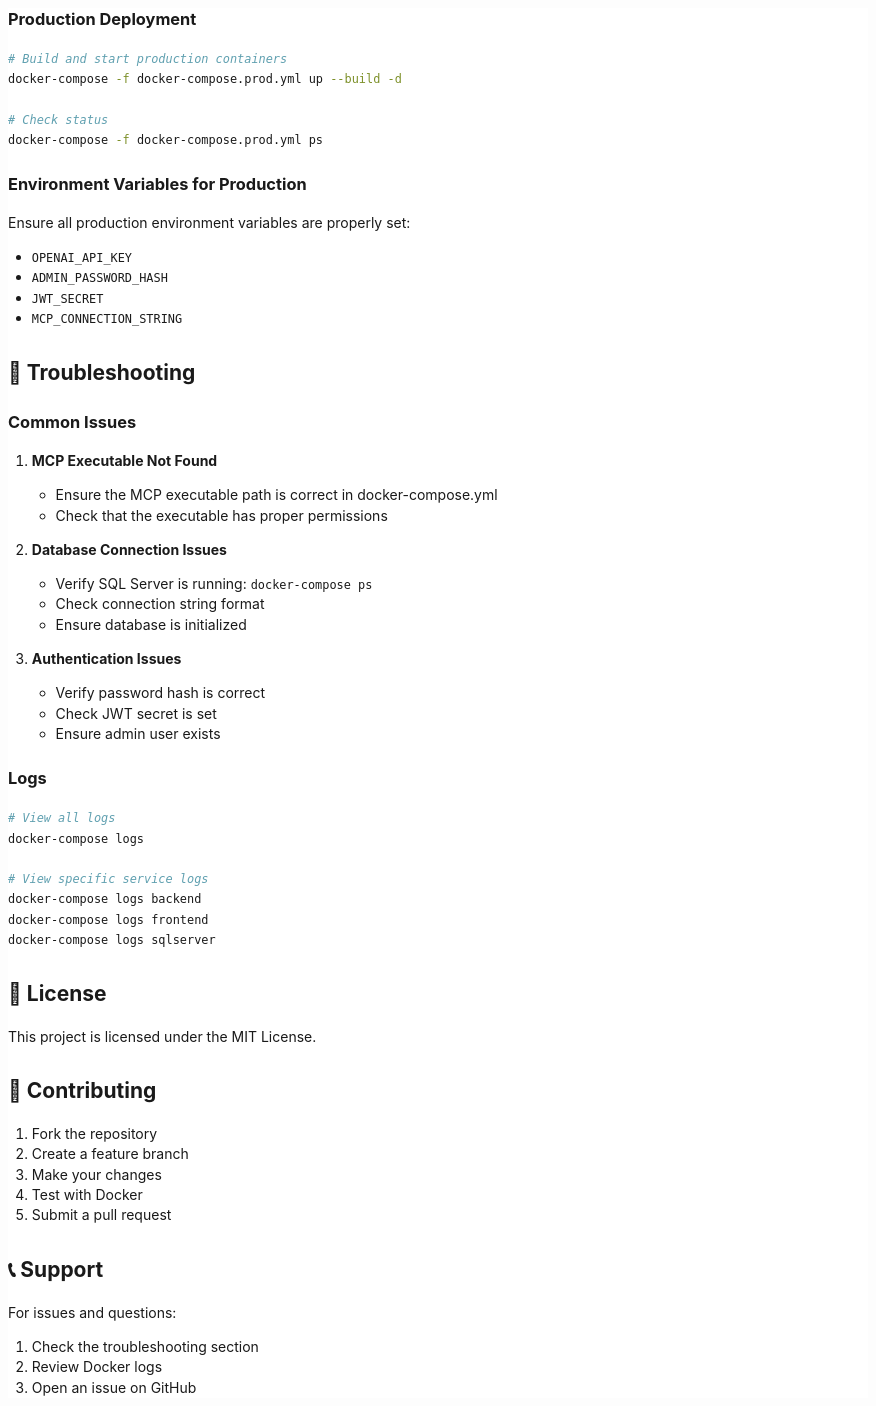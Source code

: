 ### Production Deployment
```bash
# Build and start production containers
docker-compose -f docker-compose.prod.yml up --build -d

# Check status
docker-compose -f docker-compose.prod.yml ps
```

### Environment Variables for Production
Ensure all production environment variables are properly set:
- `OPENAI_API_KEY`
- `ADMIN_PASSWORD_HASH`
- `JWT_SECRET`
- `MCP_CONNECTION_STRING`

## 🐛 Troubleshooting

### Common Issues

1. **MCP Executable Not Found**
   - Ensure the MCP executable path is correct in docker-compose.yml
   - Check that the executable has proper permissions

2. **Database Connection Issues**
   - Verify SQL Server is running: `docker-compose ps`
   - Check connection string format
   - Ensure database is initialized

3. **Authentication Issues**
   - Verify password hash is correct
   - Check JWT secret is set
   - Ensure admin user exists

### Logs
```bash
# View all logs
docker-compose logs

# View specific service logs
docker-compose logs backend
docker-compose logs frontend
docker-compose logs sqlserver
```

## 📝 License

This project is licensed under the MIT License.

## 🤝 Contributing

1. Fork the repository
2. Create a feature branch
3. Make your changes
4. Test with Docker
5. Submit a pull request

## 📞 Support

For issues and questions:
1. Check the troubleshooting section
2. Review Docker logs
3. Open an issue on GitHub